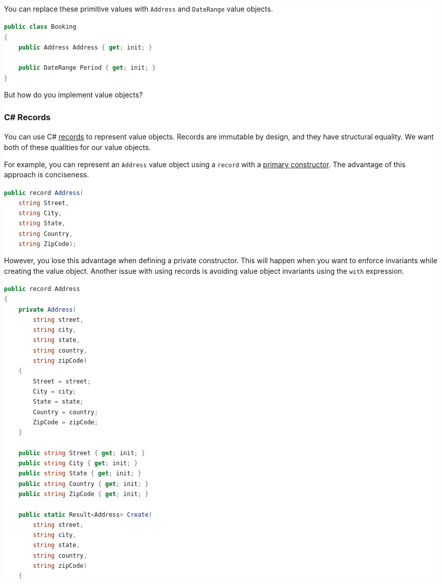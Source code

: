 You can replace these primitive values with `Address` and `DateRange` value objects.

```cs
public class Booking
{
    public Address Address { get; init; }

    public DateRange Period { get; init; }
}
```

But how do you implement value objects?

### C# Records

You can use C# [records](/milanjovanovic.tech/records-anonymous-types-non-destructive-mutation.md) to represent value objects. Records are immutable by design, and they have structural equality. We want both of these qualities for our value objects.

For example, you can represent an `Address` value object using a `record` with a [<VPIcon icon="fa-brands fa-microsoft"/>primary constructor](https://learn.microsoft.com/en-us/dotnet/csharp/programming-guide/classes-and-structs/instance-constructors#primary-constructors).
The advantage of this approach is conciseness.

```cs
public record Address(
    string Street,
    string City,
    string State,
    string Country,
    string ZipCode);
```

However, you lose this advantage when defining a private constructor. This will happen when you want to enforce invariants while creating the value object. Another issue with using records is avoiding value object invariants using the `with` expression.

```cs
public record Address
{
    private Address(
        string street,
        string city,
        string state,
        string country,
        string zipCode)
    {
        Street = street;
        City = city;
        State = state;
        Country = country;
        ZipCode = zipCode;
    }

    public string Street { get; init; }
    public string City { get; init; }
    public string State { get; init; }
    public string Country { get; init; }
    public string ZipCode { get; init; }

    public static Result<Address> Create(
        string street,
        string city,
        string state,
        string country,
        string zipCode)
    {
```